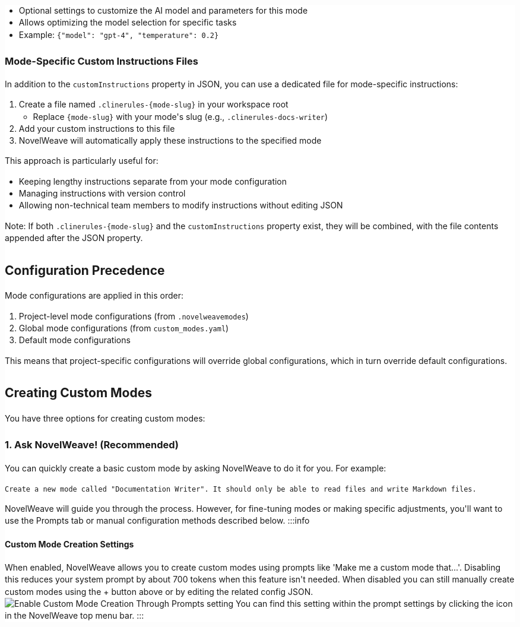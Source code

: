 - Optional settings to customize the AI model and parameters for this mode
- Allows optimizing the model selection for specific tasks
- Example: `{"model": "gpt-4", "temperature": 0.2}`

### Mode-Specific Custom Instructions Files

In addition to the `customInstructions` property in JSON, you can use a dedicated file for mode-specific instructions:

1. Create a file named `.clinerules-{mode-slug}` in your workspace root
    - Replace `{mode-slug}` with your mode's slug (e.g., `.clinerules-docs-writer`)
2. Add your custom instructions to this file
3. NovelWeave will automatically apply these instructions to the specified mode

This approach is particularly useful for:

- Keeping lengthy instructions separate from your mode configuration
- Managing instructions with version control
- Allowing non-technical team members to modify instructions without editing JSON

Note: If both `.clinerules-{mode-slug}` and the `customInstructions` property exist, they will be combined, with the file contents appended after the JSON property.

## Configuration Precedence

Mode configurations are applied in this order:

1. Project-level mode configurations (from `.novelweavemodes`)
2. Global mode configurations (from `custom_modes.yaml`)
3. Default mode configurations

This means that project-specific configurations will override global configurations, which in turn override default configurations.

## Creating Custom Modes

You have three options for creating custom modes:

### 1. Ask NovelWeave! (Recommended)

You can quickly create a basic custom mode by asking NovelWeave to do it for you. For example:

```
Create a new mode called "Documentation Writer". It should only be able to read files and write Markdown files.
```

NovelWeave will guide you through the process. However, for fine-tuning modes or making specific adjustments, you'll want to use the Prompts tab or manual configuration methods described below.
:::info

#### Custom Mode Creation Settings

When enabled, NovelWeave allows you to create custom modes using prompts like 'Make me a custom mode that...'. Disabling this reduces your system prompt by about 700 tokens when this feature isn't needed. When disabled you can still manually create custom modes using the + button above or by editing the related config JSON.
<img src="/docs/img/custom-modes/custom-modes-1.png" alt="Enable Custom Mode Creation Through Prompts setting" width="600" />
You can find this setting within the prompt settings by clicking the <Codicon name="notebook" /> icon in the NovelWeave top menu bar.
:::
